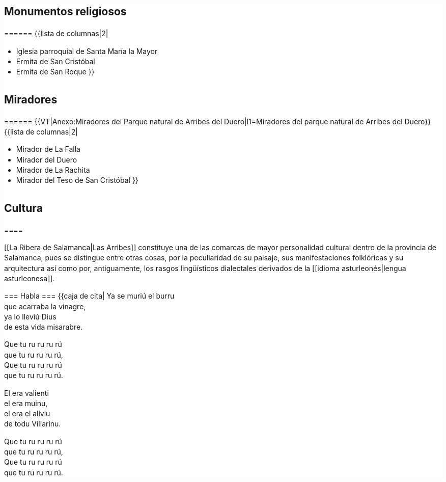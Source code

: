 ## Monumentos religiosos

======
{{lista de columnas|2|
* Iglesia parroquial de Santa María la Mayor
* Ermita de San Cristóbal
* Ermita de San Roque
}}

## Miradores

======
{{VT|Anexo:Miradores del Parque natural de Arribes del Duero|l1=Miradores del parque natural de Arribes del Duero}}
{{lista de columnas|2|
* Mirador de La Falla
* Mirador del Duero
* Mirador de La Rachita
* Mirador del Teso de San Cristóbal
}}

## Cultura

====

[[La Ribera de Salamanca|Las Arribes]] constituye una de las comarcas de mayor personalidad cultural dentro de la provincia de Salamanca, pues se distingue entre otras cosas, por la peculiaridad de su paisaje, sus manifestaciones folklóricas y su arquitectura así como por, antiguamente, los rasgos lingüísticos dialectales derivados de la [[idioma asturleonés|lengua asturleonesa]].<ref name=ref_duplicada_1 />

=== Habla ===
{{caja de cita|
Ya se muriú el burru<br/>
que acarraba la vinagre,<br/>
ya lo lleviú Dius<br/>
de esta vida misarabre.<br/>

Que tu ru ru ru rú<br/>
que tu ru ru ru rú,<br/>
Que tu ru ru ru rú<br/>
que tu ru ru ru rú.<br/>

El era valienti<br/>
el era muinu,<br/>
el era el aliviu<br/>
de todu Villarinu.<br/>

Que tu ru ru ru rú<br/>
que tu ru ru ru rú,<br/>
Que tu ru ru ru rú<br/>
que tu ru ru ru rú.<br/>
